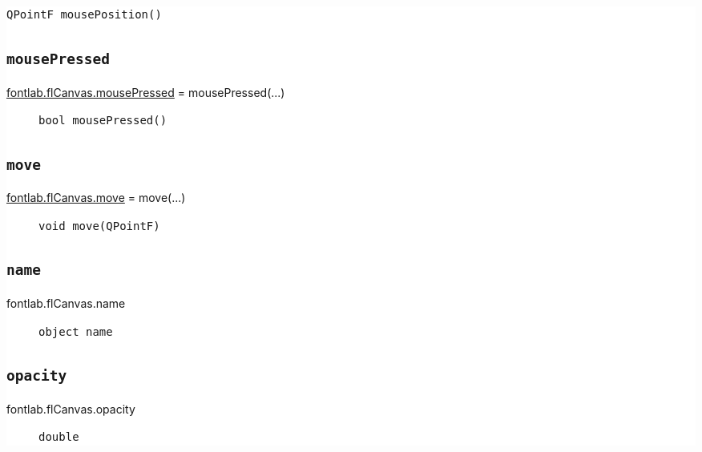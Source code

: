 <pre class="doc" markdown="0">QPointF mousePosition()</pre>

</dd></dl>



<a name="fontlab.flCanvas.mousePressed"></a>

## `mousePressed`


<dl class="function"><dt><a name="-fontlab.flCanvas.mousePressed" href="#-fontlab.flCanvas.mousePressed"><span class="function-name">fontlab.flCanvas.mousePressed</span></a> = mousePressed<span class="argspec">(...)</span></dt><dd>

<pre class="doc" markdown="0">bool mousePressed()</pre>

</dd></dl>



<a name="fontlab.flCanvas.move"></a>

## `move`


<dl class="function"><dt><a name="-fontlab.flCanvas.move" href="#-fontlab.flCanvas.move"><span class="function-name">fontlab.flCanvas.move</span></a> = move<span class="argspec">(...)</span></dt><dd>

<pre class="doc" markdown="0">void move(QPointF)</pre>

</dd></dl>



<a name="fontlab.flCanvas.name"></a>

## `name`


<dl class="descriptor"><dt>fontlab.flCanvas.name</dt>
<dd>

<pre class="doc" markdown="0">object name</pre>

</dd>
</dl>



<a name="fontlab.flCanvas.opacity"></a>

## `opacity`


<dl class="descriptor"><dt>fontlab.flCanvas.opacity</dt>
<dd>

<pre class="doc" markdown="0">double</pre>

</dd>
</dl>
